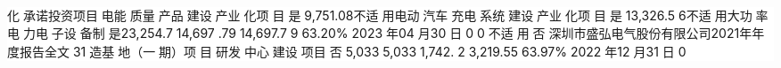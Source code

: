 化
承诺投资项目
电能
质量
产品
建设
产业
化项
目
是
9,751.08不适
用电动
汽车
充电
系统
建设
产业
化项
目
是
13,326.5
6不适
用大功
率电
力电
子设
备制
是23,254.7
14,697
.79
14,697.7
9
63.20%
2023
年04
月30
日
0
0
不适
用
否
深圳市盛弘电气股份有限公司2021年年度报告全文
31
造基
地（一
期）项
目
研发
中心
建设
项目
否
5,033
5,033
1,742.
2
3,219.55
63.97%
2022
年12
月31
日
0